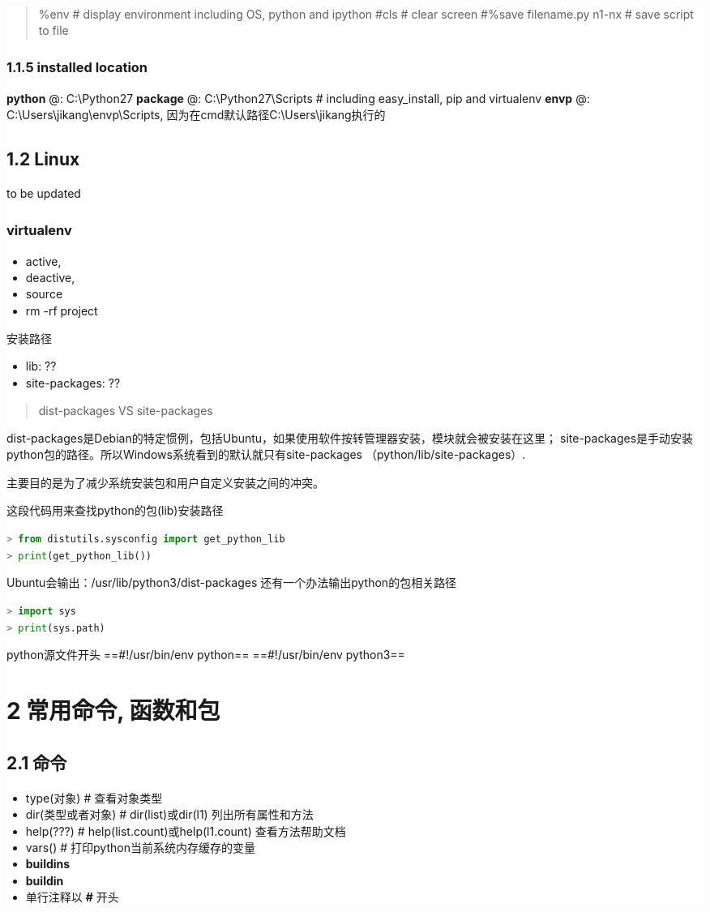 > %env          										# display environment including OS, python and ipython
> #cls													# clear screen
> #%save filename.py   n1-nx         	# save script to file
> 

### 1.1.5 installed location
**python** @: C:\Python27
**package** @: C:\Python27\Scripts		# including easy_install, pip and virtualenv
**envp** @: C:\Users\jikang\envp\Scripts, 因为在cmd默认路径C:\Users\jikang执行的



## 1.2 Linux
to be updated
### virtualenv 
- active, 
- deactive, 
- source 
- rm -rf project

安装路径
- lib: ??
- site-packages: ??

> dist-packages VS site-packages

dist-packages是Debian的特定惯例，包括Ubuntu，如果使用软件按转管理器安装，模块就会被安装在这里；
site-packages是手动安装python包的路径。所以Windows系统看到的默认就只有site-packages （python/lib/site-packages）.

主要目的是为了减少系统安装包和用户自定义安装之间的冲突。

这段代码用来查找python的包(lib)安装路径
```python
> from distutils.sysconfig import get_python_lib
> print(get_python_lib())
```
Ubuntu会输出：/usr/lib/python3/dist-packages
还有一个办法输出python的包相关路径
```python
> import sys
> print(sys.path)
```


python源文件开头
==#!/usr/bin/env python== 
==#!/usr/bin/env python3== 

# 2 常用命令, 函数和包
 ## 2.1 命令
 - type(对象)		# 查看对象类型
 - dir(类型或者对象)		# dir(list)或dir(l1) 列出所有属性和方法
 - help(???)						# help(list.count)或help(l1.count) 查看方法帮助文档
 - vars()							# 打印python当前系统内存缓存的变量
 - __buildins__
 - __buildin__
- 单行注释以 **#** 开头
 